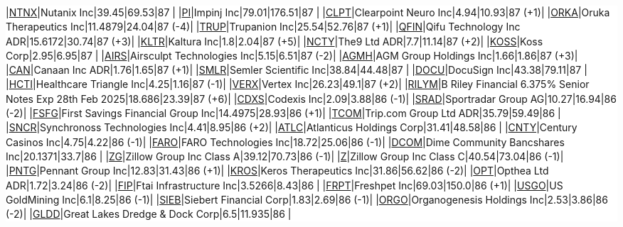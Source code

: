 |[NTNX](https://finance.yahoo.com/quote/NTNX/)|Nutanix Inc|39.45|69.53|87 |
|[PI](https://finance.yahoo.com/quote/PI/)|Impinj Inc|79.01|176.51|87 |
|[CLPT](https://finance.yahoo.com/quote/CLPT/)|Clearpoint Neuro Inc|4.94|10.93|87 (+1)|
|[ORKA](https://finance.yahoo.com/quote/ORKA/)|Oruka Therapeutics Inc|11.4879|24.04|87 (-4)|
|[TRUP](https://finance.yahoo.com/quote/TRUP/)|Trupanion Inc|25.54|52.76|87 (+1)|
|[QFIN](https://finance.yahoo.com/quote/QFIN/)|Qifu Technology Inc ADR|15.6172|30.74|87 (+3)|
|[KLTR](https://finance.yahoo.com/quote/KLTR/)|Kaltura Inc|1.8|2.04|87 (+5)|
|[NCTY](https://finance.yahoo.com/quote/NCTY/)|The9 Ltd ADR|7.7|11.14|87 (+2)|
|[KOSS](https://finance.yahoo.com/quote/KOSS/)|Koss Corp|2.95|6.95|87 |
|[AIRS](https://finance.yahoo.com/quote/AIRS/)|Airsculpt Technologies Inc|5.15|6.51|87 (-2)|
|[AGMH](https://finance.yahoo.com/quote/AGMH/)|AGM Group Holdings Inc|1.66|1.86|87 (+3)|
|[CAN](https://finance.yahoo.com/quote/CAN/)|Canaan Inc ADR|1.76|1.65|87 (+1)|
|[SMLR](https://finance.yahoo.com/quote/SMLR/)|Semler Scientific Inc|38.84|44.48|87 |
|[DOCU](https://finance.yahoo.com/quote/DOCU/)|DocuSign Inc|43.38|79.11|87 |
|[HCTI](https://finance.yahoo.com/quote/HCTI/)|Healthcare Triangle Inc|4.25|1.16|87 (-1)|
|[VERX](https://finance.yahoo.com/quote/VERX/)|Vertex Inc|26.23|49.1|87 (+2)|
|[RILYM](https://finance.yahoo.com/quote/RILYM/)|B Riley Financial 6.375% Senior Notes Exp 28th Feb 2025|18.686|23.39|87 (+6)|
|[CDXS](https://finance.yahoo.com/quote/CDXS/)|Codexis Inc|2.09|3.88|86 (-1)|
|[SRAD](https://finance.yahoo.com/quote/SRAD/)|Sportradar Group AG|10.27|16.94|86 (-2)|
|[FSFG](https://finance.yahoo.com/quote/FSFG/)|First Savings Financial Group Inc|14.4975|28.93|86 (+1)|
|[TCOM](https://finance.yahoo.com/quote/TCOM/)|Trip.com Group Ltd ADR|35.79|59.49|86 |
|[SNCR](https://finance.yahoo.com/quote/SNCR/)|Synchronoss Technologies Inc|4.41|8.95|86 (+2)|
|[ATLC](https://finance.yahoo.com/quote/ATLC/)|Atlanticus Holdings Corp|31.41|48.58|86 |
|[CNTY](https://finance.yahoo.com/quote/CNTY/)|Century Casinos Inc|4.75|4.22|86 (-1)|
|[FARO](https://finance.yahoo.com/quote/FARO/)|FARO Technologies Inc|18.72|25.06|86 (-1)|
|[DCOM](https://finance.yahoo.com/quote/DCOM/)|Dime Community Bancshares Inc|20.1371|33.7|86 |
|[ZG](https://finance.yahoo.com/quote/ZG/)|Zillow Group Inc Class A|39.12|70.73|86 (-1)|
|[Z](https://finance.yahoo.com/quote/Z/)|Zillow Group Inc Class C|40.54|73.04|86 (-1)|
|[PNTG](https://finance.yahoo.com/quote/PNTG/)|Pennant Group Inc|12.83|31.43|86 (+1)|
|[KROS](https://finance.yahoo.com/quote/KROS/)|Keros Therapeutics Inc|31.86|56.62|86 (-2)|
|[OPT](https://finance.yahoo.com/quote/OPT/)|Opthea Ltd ADR|1.72|3.24|86 (-2)|
|[FIP](https://finance.yahoo.com/quote/FIP/)|Ftai Infrastructure Inc|3.5266|8.43|86 |
|[FRPT](https://finance.yahoo.com/quote/FRPT/)|Freshpet Inc|69.03|150.0|86 (+1)|
|[USGO](https://finance.yahoo.com/quote/USGO/)|US GoldMining Inc|6.1|8.25|86 (-1)|
|[SIEB](https://finance.yahoo.com/quote/SIEB/)|Siebert Financial Corp|1.83|2.69|86 (-1)|
|[ORGO](https://finance.yahoo.com/quote/ORGO/)|Organogenesis Holdings Inc|2.53|3.86|86 (-2)|
|[GLDD](https://finance.yahoo.com/quote/GLDD/)|Great Lakes Dredge & Dock Corp|6.5|11.935|86 |